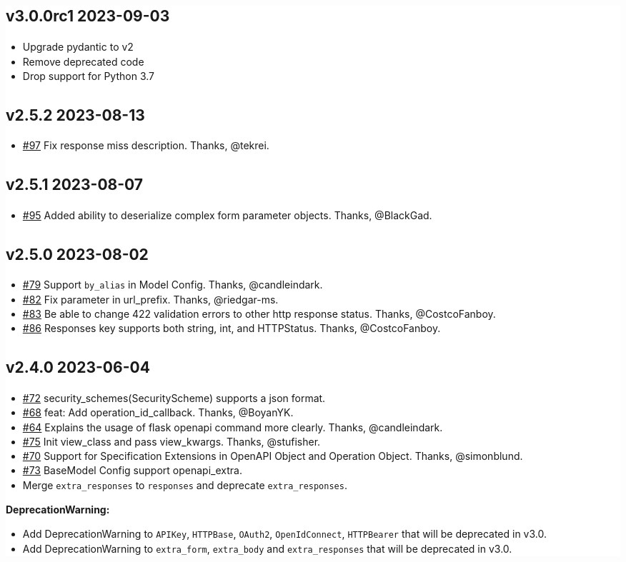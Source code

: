 ## v3.0.0rc1 2023-09-03

- Upgrade pydantic to v2
- Remove deprecated code
- Drop support for Python 3.7

## v2.5.2 2023-08-13

- [#97](https://github.com/luolingchun/flask-openapi3/issues/97) Fix response miss description. Thanks, @tekrei.

## v2.5.1 2023-08-07

- [#95](https://github.com/luolingchun/flask-openapi3/pull/95) Added ability to deserialize complex form parameter objects. Thanks, @BlackGad.

## v2.5.0 2023-08-02

- [#79](https://github.com/luolingchun/flask-openapi3/discussions/79) Support `by_alias` in Model Config. Thanks, @candleindark.
- [#82](https://github.com/luolingchun/flask-openapi3/issues/82) Fix parameter in url_prefix. Thanks, @riedgar-ms.
- [#83](https://github.com/luolingchun/flask-openapi3/pull/83) Be able to change 422 validation errors to other http response status. Thanks, @CostcoFanboy.
- [#86](https://github.com/luolingchun/flask-openapi3/issues/86) Responses key supports both string, int, and HTTPStatus. Thanks, @CostcoFanboy.

## v2.4.0 2023-06-04

- [#72](https://github.com/luolingchun/flask-openapi3/pull/72) security_schemes(SecurityScheme) supports a json format.
- [#68](https://github.com/luolingchun/flask-openapi3/pull/68) feat: Add operation_id_callback. Thanks, @BoyanYK.
- [#64](https://github.com/luolingchun/flask-openapi3/pull/64) Explains the usage of flask openapi command more clearly. Thanks, @candleindark.
- [#75](https://github.com/luolingchun/flask-openapi3/pull/75) Init view_class and pass view_kwargs. Thanks, @stufisher.
- [#70](https://github.com/luolingchun/flask-openapi3/issues/70) Support for Specification Extensions in OpenAPI Object and Operation Object. Thanks, @simonblund.
- [#73](https://github.com/luolingchun/flask-openapi3/issues/73) BaseModel Config support openapi_extra.
- Merge `extra_responses` to `responses` and deprecate `extra_responses`.

**DeprecationWarning:**

- Add DeprecationWarning to `APIKey`, `HTTPBase`, `OAuth2`, `OpenIdConnect`, `HTTPBearer` that will be deprecated in v3.0.
- Add DeprecationWarning to `extra_form`, `extra_body` and `extra_responses` that will be deprecated in v3.0.

